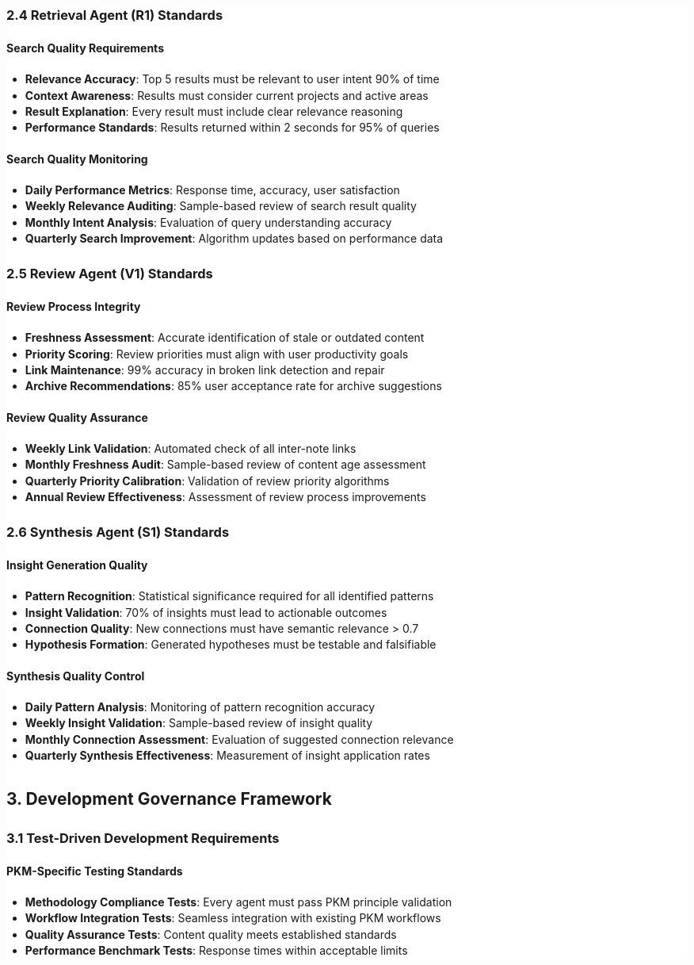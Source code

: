 ### 2.4 Retrieval Agent (R1) Standards

#### Search Quality Requirements
- **Relevance Accuracy**: Top 5 results must be relevant to user intent 90% of time
- **Context Awareness**: Results must consider current projects and active areas
- **Result Explanation**: Every result must include clear relevance reasoning
- **Performance Standards**: Results returned within 2 seconds for 95% of queries

#### Search Quality Monitoring
- **Daily Performance Metrics**: Response time, accuracy, user satisfaction
- **Weekly Relevance Auditing**: Sample-based review of search result quality
- **Monthly Intent Analysis**: Evaluation of query understanding accuracy
- **Quarterly Search Improvement**: Algorithm updates based on performance data

### 2.5 Review Agent (V1) Standards

#### Review Process Integrity
- **Freshness Assessment**: Accurate identification of stale or outdated content
- **Priority Scoring**: Review priorities must align with user productivity goals
- **Link Maintenance**: 99% accuracy in broken link detection and repair
- **Archive Recommendations**: 85% user acceptance rate for archive suggestions

#### Review Quality Assurance
- **Weekly Link Validation**: Automated check of all inter-note links
- **Monthly Freshness Audit**: Sample-based review of content age assessment
- **Quarterly Priority Calibration**: Validation of review priority algorithms
- **Annual Review Effectiveness**: Assessment of review process improvements

### 2.6 Synthesis Agent (S1) Standards

#### Insight Generation Quality
- **Pattern Recognition**: Statistical significance required for all identified patterns
- **Insight Validation**: 70% of insights must lead to actionable outcomes
- **Connection Quality**: New connections must have semantic relevance > 0.7
- **Hypothesis Formation**: Generated hypotheses must be testable and falsifiable

#### Synthesis Quality Control
- **Daily Pattern Analysis**: Monitoring of pattern recognition accuracy
- **Weekly Insight Validation**: Sample-based review of insight quality
- **Monthly Connection Assessment**: Evaluation of suggested connection relevance
- **Quarterly Synthesis Effectiveness**: Measurement of insight application rates

## 3. Development Governance Framework

### 3.1 Test-Driven Development Requirements

#### PKM-Specific Testing Standards
- **Methodology Compliance Tests**: Every agent must pass PKM principle validation
- **Workflow Integration Tests**: Seamless integration with existing PKM workflows
- **Quality Assurance Tests**: Content quality meets established standards
- **Performance Benchmark Tests**: Response times within acceptable limits
